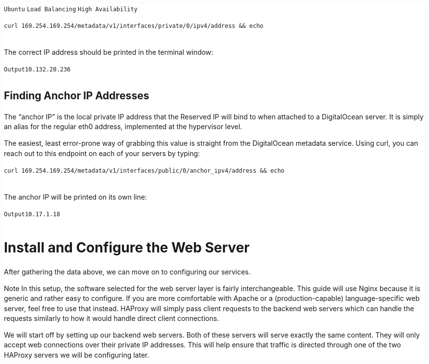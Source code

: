 ```Ubuntu``` ```Load Balancing``` ```High Availability```

```
curl 169.254.169.254/metadata/v1/interfaces/private/0/ipv4/address && echo


```


The correct IP address should be printed in the terminal window:


```
Output10.132.20.236

```


## Finding Anchor IP Addresses


The “anchor IP” is the local private IP address that the Reserved IP will bind to when attached to a DigitalOcean server.  It is simply an alias for the regular eth0 address, implemented at the hypervisor level.


The easiest, least error-prone way of grabbing this value is straight from the DigitalOcean metadata service.  Using curl, you can reach out to this endpoint on each of your servers by typing:


```
curl 169.254.169.254/metadata/v1/interfaces/public/0/anchor_ipv4/address && echo


```


The anchor IP will be printed on its own line:


```
Output10.17.1.18

```


# Install and Configure the Web Server


After gathering the data above, we can move on to configuring our services.



Note
In this setup, the software selected for the web server layer is fairly interchangeable.  This guide will use Nginx because it is generic and rather easy to configure.  If you are more comfortable with Apache or a (production-capable) language-specific web server, feel free to use that instead.  HAProxy will simply pass client requests to the backend web servers which can handle the requests similarly to how it would handle direct client connections.

We will start off by setting up our backend web servers.  Both of these servers will serve exactly the same content.  They will only accept web connections over their private IP addresses.  This will help ensure that traffic is directed through one of the two HAProxy servers we will be configuring later.


```